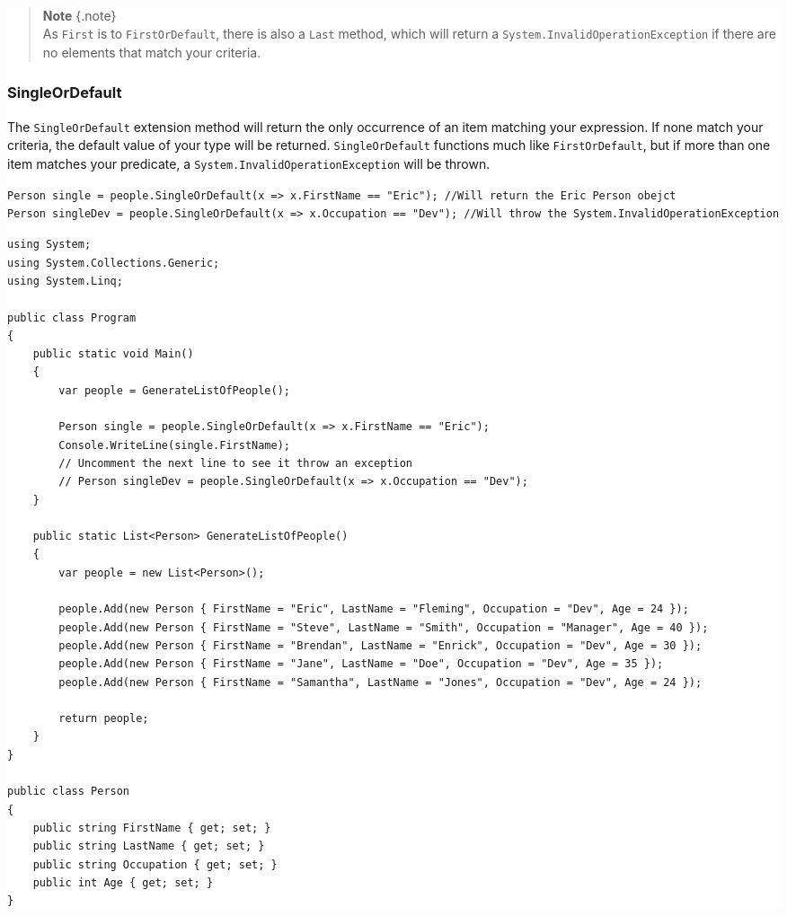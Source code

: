 
> **Note** {.note}    
> As `First` is to `FirstOrDefault`, there is also a `Last` method, which will return a `System.InvalidOperationException` if there are no elements that match your criteria.

### SingleOrDefault
The `SingleOrDefault` extension method will return the only occurrence of an item matching your expression. If none match your criteria, the default value of your type will be returned. `SingleOrDefault` functions much like `FirstOrDefault`, but if more than one item matches your predicate, a `System.InvalidOperationException` will be thrown.

```{.snippet}
Person single = people.SingleOrDefault(x => x.FirstName == "Eric"); //Will return the Eric Person obejct
Person singleDev = people.SingleOrDefault(x => x.Occupation == "Dev"); //Will throw the System.InvalidOperationException
```
```{.REPL}
using System;
using System.Collections.Generic;
using System.Linq;

public class Program
{
    public static void Main()
    {
        var people = GenerateListOfPeople();
        
        Person single = people.SingleOrDefault(x => x.FirstName == "Eric"); 
        Console.WriteLine(single.FirstName);
        // Uncomment the next line to see it throw an exception
        // Person singleDev = people.SingleOrDefault(x => x.Occupation == "Dev");
    }

    public static List<Person> GenerateListOfPeople()
    {
        var people = new List<Person>();

        people.Add(new Person { FirstName = "Eric", LastName = "Fleming", Occupation = "Dev", Age = 24 });
        people.Add(new Person { FirstName = "Steve", LastName = "Smith", Occupation = "Manager", Age = 40 });
        people.Add(new Person { FirstName = "Brendan", LastName = "Enrick", Occupation = "Dev", Age = 30 });
        people.Add(new Person { FirstName = "Jane", LastName = "Doe", Occupation = "Dev", Age = 35 });
        people.Add(new Person { FirstName = "Samantha", LastName = "Jones", Occupation = "Dev", Age = 24 });

        return people;
    }
}

public class Person
{
    public string FirstName { get; set; }
    public string LastName { get; set; }
    public string Occupation { get; set; }
    public int Age { get; set; }
}
```
